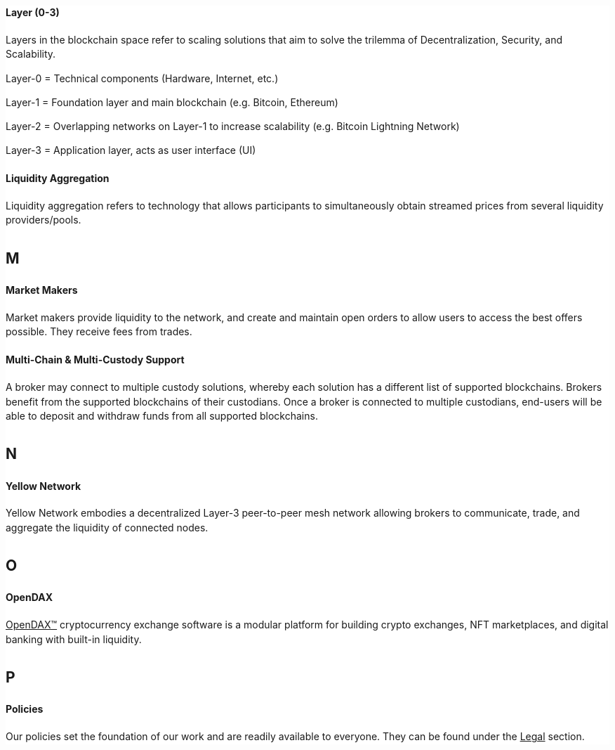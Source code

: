 #### Layer (0-3)

Layers in the blockchain space refer to scaling solutions that aim to solve the trilemma of Decentralization, Security, and Scalability.&#x20;

Layer-0 = Technical components (Hardware, Internet, etc.)

Layer-1 = Foundation layer and main blockchain (e.g. Bitcoin, Ethereum)

Layer-2 = Overlapping networks on Layer-1 to increase scalability (e.g. Bitcoin Lightning Network)

Layer-3 = Application layer, acts as user interface (UI)

#### Liquidity Aggregation

Liquidity aggregation refers to technology that allows participants to simultaneously obtain streamed prices from several liquidity providers/pools.

## M&#x20;

#### Market Makers

Market makers provide liquidity to the network, and create and maintain open orders to allow users to access the best offers possible. They receive fees from trades.

#### Multi-Chain & Multi-Custody Support

A broker may connect to multiple custody solutions, whereby each solution has a different list of supported blockchains. Brokers benefit from the supported blockchains of their custodians. Once a broker is connected to multiple custodians, end-users will be able to deposit and withdraw funds from all supported blockchains.

## N

#### Yellow Network

Yellow Network embodies a decentralized Layer-3 peer-to-peer mesh network allowing brokers to communicate, trade, and aggregate the liquidity of connected nodes.

## O

#### OpenDAX

[OpenDAX™](https://www.openware.com/product/opendax) cryptocurrency exchange software is a modular platform for building crypto exchanges, NFT marketplaces, and digital banking with built-in liquidity.

## P

#### Policies

Our policies set the foundation of our work and are readily available to everyone. They can be found under the [Legal](broken-reference) section.&#x20;
